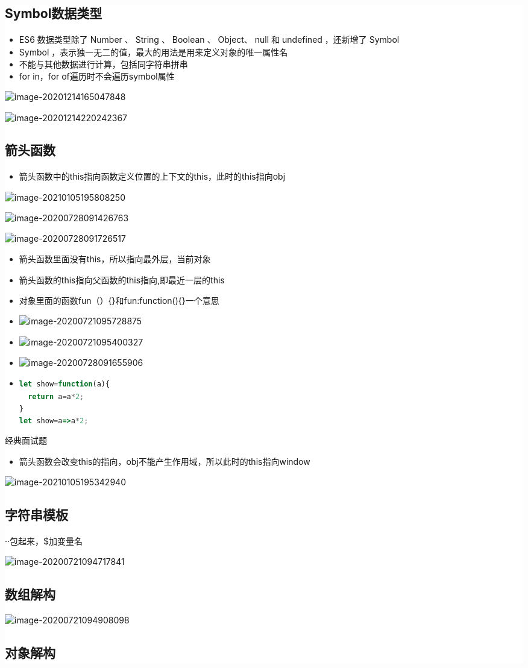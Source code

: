 
## Symbol数据类型

- ES6 数据类型除了 Number 、 String 、 Boolean 、 Object、 null 和 undefined ，还新增了 Symbol 
- Symbol ，表示独一无二的值，最大的用法是用来定义对象的唯一属性名
- 不能与其他数据进行计算，包括同字符串拼串
- for in，for of遍历时不会遍历symbol属性

![image-20201214165047848](images/61555ce82ab3f51d917c6fac.png)

![image-20201214220242367](https://pic.imgdb.cn/item/61555cf62ab3f51d917c830c.png)



## 箭头函数

- 箭头函数中的this指向函数定义位置的上下文的this，此时的this指向obj

![image-20210105195808250](https://pic.imgdb.cn/item/61555d022ab3f51d917c9424.png)

![image-20200728091426763](https://pic.imgdb.cn/item/61555d0f2ab3f51d917ca617.png)

![image-20200728091726517](https://pic.imgdb.cn/item/61555d1f2ab3f51d917cbc9c.png)

- 箭头函数里面没有this，所以指向最外层，当前对象

- 箭头函数的this指向父函数的this指向,即最近一层的this

- 对象里面的函数fun（）{}和fun:function(){}一个意思

- ![image-20200721095728875](https://pic.imgdb.cn/item/61555d2b2ab3f51d917cce51.png)

- ![image-20200721095400327](https://pic.imgdb.cn/item/61555d372ab3f51d917cdfc1.png)

- ![image-20200728091655906](https://pic.imgdb.cn/item/61555d422ab3f51d917cf362.png)

- ```javascript
  let show=function(a){
  	return a=a*2;
  }
  let show=a=>a*2;
  ```


经典面试题

- 箭头函数会改变this的指向，obj不能产生作用域，所以此时的this指向window

![image-20210105195342940](https://pic.imgdb.cn/item/61555d4e2ab3f51d917d0579.png)



## 字符串模板

··包起来，$加变量名

![image-20200721094717841](https://pic.imgdb.cn/item/61555d5a2ab3f51d917d1648.png)



## 数组解构

![image-20200721094908098](https://pic.imgdb.cn/item/61555d662ab3f51d917d28a2.png)



## 对象解构
  ```